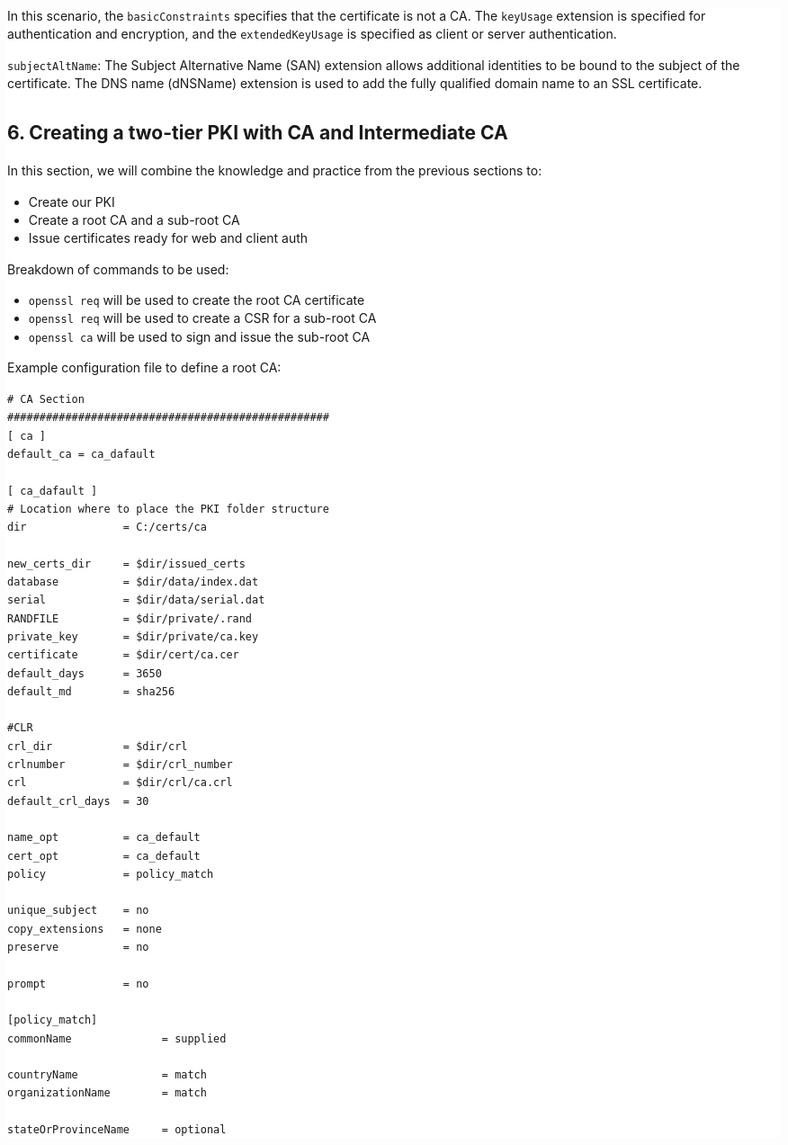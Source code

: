 In this scenario, the `basicConstraints` specifies that the certificate is not a CA. 
The `keyUsage` extension is specified for authentication and encryption, and the `extendedKeyUsage` is
specified as client or server authentication.

`subjectAltName`: The Subject Alternative Name (SAN) extension allows additional identities to be bound to the subject of the certificate. The DNS name (dNSName) extension is used to add the fully qualified domain name to an SSL certificate.

## 6. Creating a two-tier PKI with CA and Intermediate CA <a name="chap6"></a>

In this section, we will combine the knowledge and practice from the previous sections to:
- Create our PKI
- Create a root CA and a sub-root CA
- Issue certificates ready for web and client auth

Breakdown of commands to be used:
- `openssl req` will be used to create the root CA certificate
- `openssl req` will be used to create a CSR for a sub-root CA
- `openssl ca` will be used to sign and issue the sub-root CA

Example configuration file to define a root CA:
```
# CA Section 
##################################################
[ ca ]
default_ca = ca_dafault

[ ca_dafault ]
# Location where to place the PKI folder structure
dir               = C:/certs/ca

new_certs_dir     = $dir/issued_certs
database          = $dir/data/index.dat
serial            = $dir/data/serial.dat
RANDFILE          = $dir/private/.rand
private_key       = $dir/private/ca.key
certificate       = $dir/cert/ca.cer
default_days      = 3650
default_md        = sha256

#CLR
crl_dir           = $dir/crl
crlnumber         = $dir/crl_number
crl               = $dir/crl/ca.crl
default_crl_days  = 30

name_opt          = ca_default
cert_opt          = ca_default
policy            = policy_match

unique_subject    = no
copy_extensions   = none
preserve          = no

prompt            = no

[policy_match]
commonName              = supplied

countryName             = match
organizationName        = match

stateOrProvinceName     = optional
```